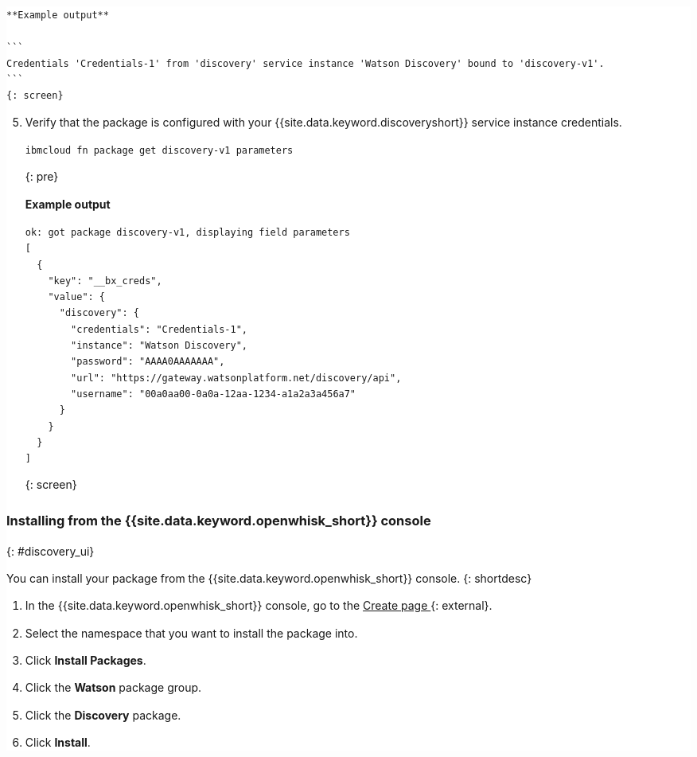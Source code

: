     **Example output**

    ```
    Credentials 'Credentials-1' from 'discovery' service instance 'Watson Discovery' bound to 'discovery-v1'.
    ```
    {: screen}

5. Verify that the package is configured with your {{site.data.keyword.discoveryshort}} service instance credentials.
  
    ```
    ibmcloud fn package get discovery-v1 parameters
    ```
    {: pre}

    **Example output**

    ```
    ok: got package discovery-v1, displaying field parameters
    [
      {
        "key": "__bx_creds",
        "value": {
          "discovery": {
            "credentials": "Credentials-1",
            "instance": "Watson Discovery",
            "password": "AAAA0AAAAAAA",
            "url": "https://gateway.watsonplatform.net/discovery/api",
            "username": "00a0aa00-0a0a-12aa-1234-a1a2a3a456a7"
          }
        }
      }
    ]
    ```
    {: screen}

### Installing from the {{site.data.keyword.openwhisk_short}} console
{: #discovery_ui}

You can install your package from the {{site.data.keyword.openwhisk_short}} console.
{: shortdesc}

1. In the {{site.data.keyword.openwhisk_short}} console, go to the [Create page ](https://cloud.ibm.com/functions/create){: external}.

2. Select the namespace that you want to install the package into.

3. Click **Install Packages**.

4. Click the **Watson** package group.

5. Click the **Discovery** package.

6. Click **Install**.
